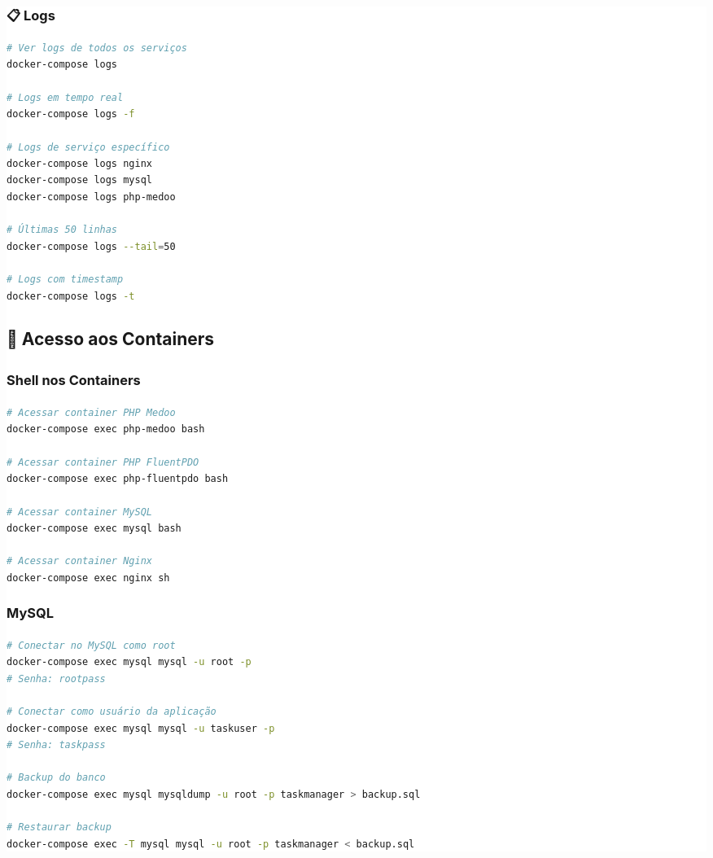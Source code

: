 ### **📋 Logs**
```bash
# Ver logs de todos os serviços
docker-compose logs

# Logs em tempo real
docker-compose logs -f

# Logs de serviço específico
docker-compose logs nginx
docker-compose logs mysql
docker-compose logs php-medoo

# Últimas 50 linhas
docker-compose logs --tail=50

# Logs com timestamp
docker-compose logs -t
```

## 🔧 Acesso aos Containers

### **Shell nos Containers**
```bash
# Acessar container PHP Medoo
docker-compose exec php-medoo bash

# Acessar container PHP FluentPDO
docker-compose exec php-fluentpdo bash

# Acessar container MySQL
docker-compose exec mysql bash

# Acessar container Nginx
docker-compose exec nginx sh
```

### **MySQL**
```bash
# Conectar no MySQL como root
docker-compose exec mysql mysql -u root -p
# Senha: rootpass

# Conectar como usuário da aplicação
docker-compose exec mysql mysql -u taskuser -p
# Senha: taskpass

# Backup do banco
docker-compose exec mysql mysqldump -u root -p taskmanager > backup.sql

# Restaurar backup
docker-compose exec -T mysql mysql -u root -p taskmanager < backup.sql
```
